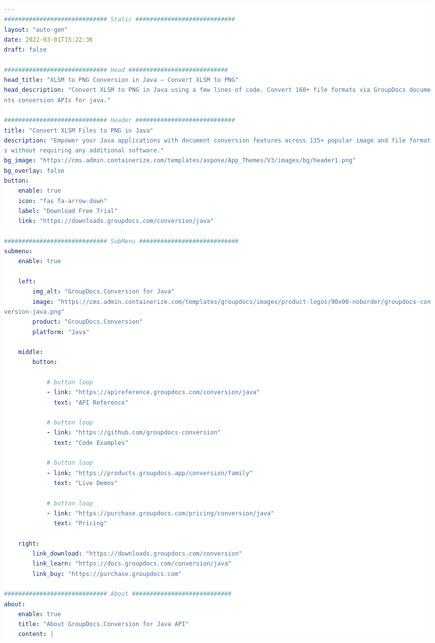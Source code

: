 ```yaml
---
############################# Static ############################
layout: "auto-gen"
date: 2022-03-01T15:22:36
draft: false

############################# Head ############################
head_title: "XLSM to PNG Conversion in Java – Convert XLSM to PNG"
head_description: "Convert XLSM to PNG in Java using a few lines of code. Convert 160+ file formats via GroupDocs documents conversion APIs for java."

############################# Header ############################
title: "Convert XLSM Files to PNG in Java"
description: "Empower your Java applications with document conversion features across 135+ popular image and file formats without requiring any additional software."
bg_image: "https://cms.admin.containerize.com/templates/aspose/App_Themes/V3/images/bg/header1.png"
bg_overlay: false
button:
    enable: true
    icon: "fas fa-arrow-down"
    label: "Download Free Trial"
    link: "https://downloads.groupdocs.com/conversion/java"

############################# SubMenu ############################
submenu:
    enable: true

    left:
        img_alt: "GroupDocs.Conversion for Java"
        image: "https://cms.admin.containerize.com/templates/groupdocs/images/product-logos/90x90-noborder/groupdocs-conversion-java.png"
        product: "GroupDocs.Conversion"
        platform: "Java"

    middle:
        button:

            # button loop
            - link: "https://apireference.groupdocs.com/conversion/java"
              text: "API Reference"

            # button loop
            - link: "https://github.com/groupdocs-conversion"
              text: "Code Examples"

            # button loop
            - link: "https://products.groupdocs.app/conversion/family"
              text: "Live Demos"

            # button loop
            - link: "https://purchase.groupdocs.com/pricing/conversion/java"
              text: "Pricing"

    right:
        link_download: "https://downloads.groupdocs.com/conversion"
        link_learn: "https://docs.groupdocs.com/conversion/java"
        link_buy: "https://purchase.groupdocs.com"

############################# About ############################
about:
    enable: true
    title: "About GroupDocs.Conversion for Java API"
    content: |
```